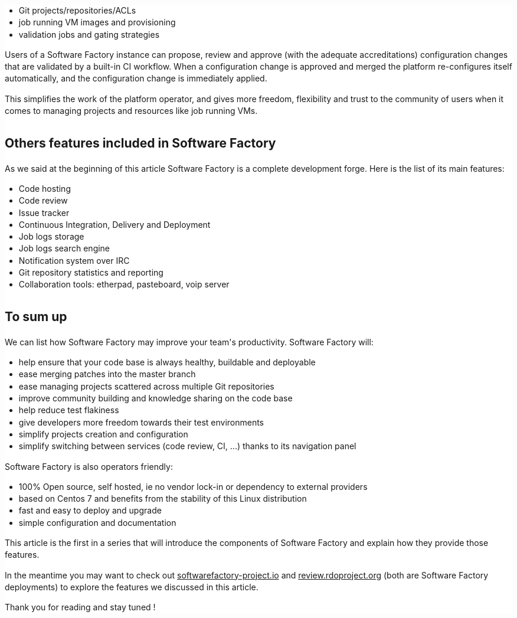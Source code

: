 * Git projects/repositories/ACLs
* job running VM images and provisioning
* validation jobs and gating strategies

Users of a Software Factory instance can propose, review and approve (with the adequate accreditations)
configuration changes that are validated by a built-in CI workflow. When a configuration
change is approved and merged the platform
re-configures itself automatically, and the configuration change is immediately applied.

This simplifies the work of the platform operator, and gives more freedom, flexibility
and trust to the community of users when it comes to managing projects and
resources like job running VMs.

## Others features included in Software Factory

As we said at the beginning of this article Software Factory is a complete
development forge. Here is the list of its main features:

* Code hosting
* Code review
* Issue tracker
* Continuous Integration, Delivery and Deployment
* Job logs storage
* Job logs search engine
* Notification system over IRC
* Git repository statistics and reporting
* Collaboration tools: etherpad, pasteboard, voip server

## To sum up

We can list how Software Factory may improve your team's productivity.
Software Factory will:

* help ensure that your code base is always healthy, buildable and deployable
* ease merging patches into the master branch
* ease managing projects scattered across multiple Git repositories
* improve community building and knowledge sharing on the code base
* help reduce test flakiness
* give developers more freedom towards their test environments
* simplify projects creation and configuration
* simplify switching between services (code review, CI, ...) thanks to its navigation panel

Software Factory is also operators friendly:

* 100% Open source, self hosted, ie no vendor lock-in or dependency to external providers
* based on Centos 7 and benefits from the stability of this Linux distribution
* fast and easy to deploy and upgrade
* simple configuration and documentation

This article is the first in a series that will introduce the components of
Software Factory and explain how they provide those features.

In the meantime you may want to check out [softwarefactory-project.io][2] and [review.rdoproject.org][3]
(both are Software Factory deployments) to explore the features we discussed in this article.

Thank you for reading and stay tuned !

[1]: https://en.wikipedia.org/wiki/Forge_(software)
[2]: https://softwarefactory-project.io
[3]: https://review.rdoproject.org
